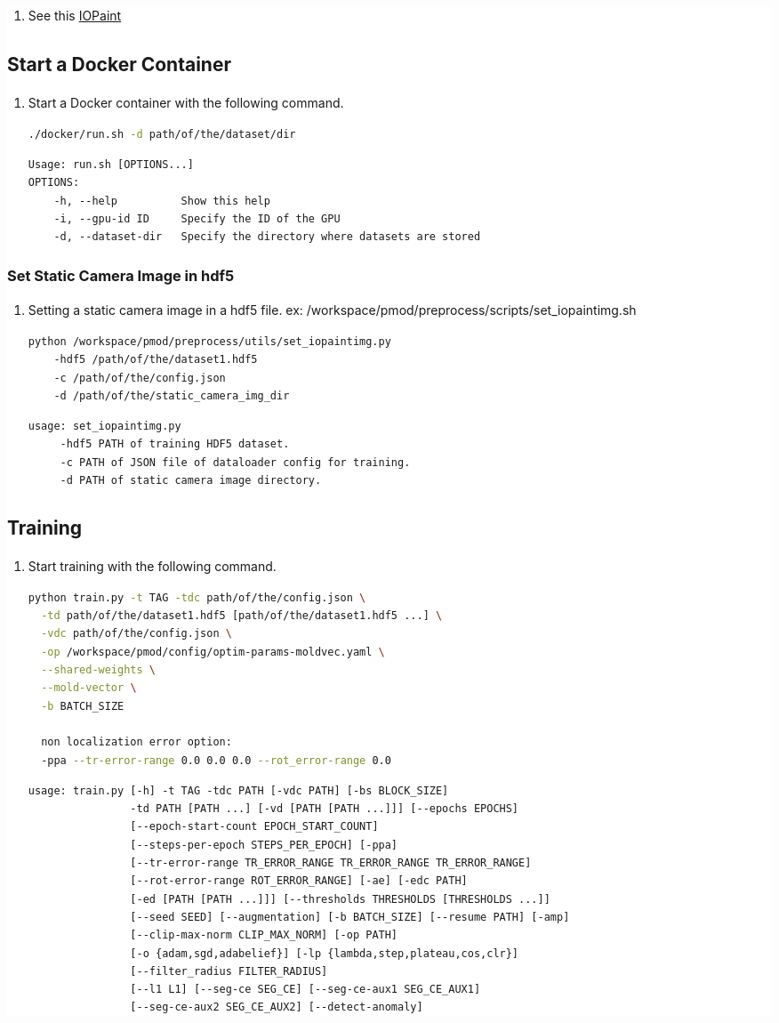 1. See this [IOPaint](http://tfsv.tasakilab:5051/git/higashi/IOPaint.git)

## Start a Docker Container

1. Start a Docker container with the following command.
    ```bash
    ./docker/run.sh -d path/of/the/dataset/dir
    ```
    ```text
    Usage: run.sh [OPTIONS...]
    OPTIONS:
        -h, --help          Show this help
        -i, --gpu-id ID     Specify the ID of the GPU
        -d, --dataset-dir   Specify the directory where datasets are stored
    ```

### Set Static Camera Image in hdf5

1. Setting a static camera image in a hdf5 file.
   ex: /workspace/pmod/preprocess/scripts/set_iopaintimg.sh
    ```bash
    python /workspace/pmod/preprocess/utils/set_iopaintimg.py
        -hdf5 /path/of/the/dataset1.hdf5
        -c /path/of/the/config.json
        -d /path/of/the/static_camera_img_dir
    ```
    ```text
    usage: set_iopaintimg.py
         -hdf5 PATH of training HDF5 dataset.
         -c PATH of JSON file of dataloader config for training.
         -d PATH of static camera image directory.
    ```

## Training

1. Start training with the following command.
    ```bash
    python train.py -t TAG -tdc path/of/the/config.json \
      -td path/of/the/dataset1.hdf5 [path/of/the/dataset1.hdf5 ...] \
      -vdc path/of/the/config.json \
      -op /workspace/pmod/config/optim-params-moldvec.yaml \
      --shared-weights \
      --mold-vector \
      -b BATCH_SIZE

      non localization error option:
      -ppa --tr-error-range 0.0 0.0 0.0 --rot_error-range 0.0
    ```
    ```text
    usage: train.py [-h] -t TAG -tdc PATH [-vdc PATH] [-bs BLOCK_SIZE]
                    -td PATH [PATH ...] [-vd [PATH [PATH ...]]] [--epochs EPOCHS]
                    [--epoch-start-count EPOCH_START_COUNT]
                    [--steps-per-epoch STEPS_PER_EPOCH] [-ppa]
                    [--tr-error-range TR_ERROR_RANGE TR_ERROR_RANGE TR_ERROR_RANGE]
                    [--rot-error-range ROT_ERROR_RANGE] [-ae] [-edc PATH]
                    [-ed [PATH [PATH ...]]] [--thresholds THRESHOLDS [THRESHOLDS ...]]
                    [--seed SEED] [--augmentation] [-b BATCH_SIZE] [--resume PATH] [-amp]
                    [--clip-max-norm CLIP_MAX_NORM] [-op PATH]
                    [-o {adam,sgd,adabelief}] [-lp {lambda,step,plateau,cos,clr}]
                    [--filter_radius FILTER_RADIUS]
                    [--l1 L1] [--seg-ce SEG_CE] [--seg-ce-aux1 SEG_CE_AUX1]
                    [--seg-ce-aux2 SEG_CE_AUX2] [--detect-anomaly]
